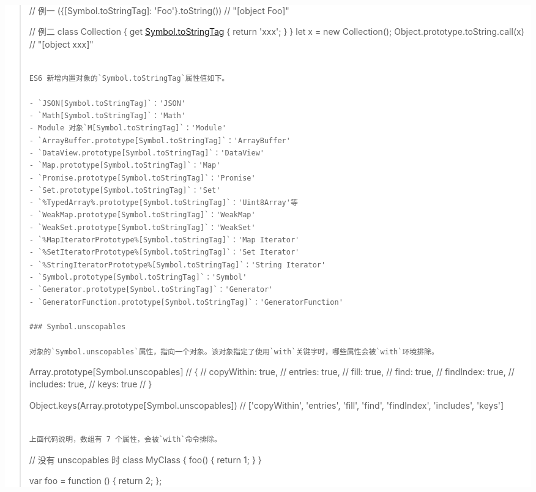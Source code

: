   > // 例一
  > ({[Symbol.toStringTag]: 'Foo'}.toString())
  > // "[object Foo]"
  > 
  > // 例二
  > class Collection {
  >   get [Symbol.toStringTag]() {
  >     return 'xxx';
  >   }
  > }
  > let x = new Collection();
  > Object.prototype.toString.call(x) // "[object xxx]"
  > ```
  >
  > ES6 新增内置对象的`Symbol.toStringTag`属性值如下。
  >
  > - `JSON[Symbol.toStringTag]`：'JSON'
  > - `Math[Symbol.toStringTag]`：'Math'
  > - Module 对象`M[Symbol.toStringTag]`：'Module'
  > - `ArrayBuffer.prototype[Symbol.toStringTag]`：'ArrayBuffer'
  > - `DataView.prototype[Symbol.toStringTag]`：'DataView'
  > - `Map.prototype[Symbol.toStringTag]`：'Map'
  > - `Promise.prototype[Symbol.toStringTag]`：'Promise'
  > - `Set.prototype[Symbol.toStringTag]`：'Set'
  > - `%TypedArray%.prototype[Symbol.toStringTag]`：'Uint8Array'等
  > - `WeakMap.prototype[Symbol.toStringTag]`：'WeakMap'
  > - `WeakSet.prototype[Symbol.toStringTag]`：'WeakSet'
  > - `%MapIteratorPrototype%[Symbol.toStringTag]`：'Map Iterator'
  > - `%SetIteratorPrototype%[Symbol.toStringTag]`：'Set Iterator'
  > - `%StringIteratorPrototype%[Symbol.toStringTag]`：'String Iterator'
  > - `Symbol.prototype[Symbol.toStringTag]`：'Symbol'
  > - `Generator.prototype[Symbol.toStringTag]`：'Generator'
  > - `GeneratorFunction.prototype[Symbol.toStringTag]`：'GeneratorFunction'
  >
  > ### Symbol.unscopables
  >
  > 对象的`Symbol.unscopables`属性，指向一个对象。该对象指定了使用`with`关键字时，哪些属性会被`with`环境排除。
  >
  > ```
  > Array.prototype[Symbol.unscopables]
  > // {
  > //   copyWithin: true,
  > //   entries: true,
  > //   fill: true,
  > //   find: true,
  > //   findIndex: true,
  > //   includes: true,
  > //   keys: true
  > // }
  > 
  > Object.keys(Array.prototype[Symbol.unscopables])
  > // ['copyWithin', 'entries', 'fill', 'find', 'findIndex', 'includes', 'keys']
  > ```
  >
  > 上面代码说明，数组有 7 个属性，会被`with`命令排除。
  >
  > ```
  > // 没有 unscopables 时
  > class MyClass {
  >   foo() { return 1; }
  > }
  > 
  > var foo = function () { return 2; };
  > 